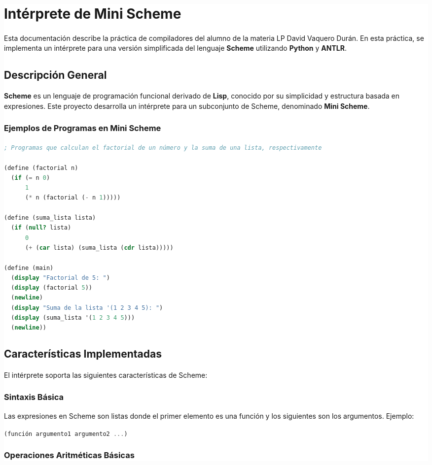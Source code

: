 # Intérprete de Mini Scheme

Esta documentación describe la práctica de compiladores del alumno de la materia LP David Vaquero Durán. En esta práctica, se implementa un intérprete para una versión simplificada del lenguaje **Scheme** utilizando **Python** y **ANTLR**.

## Descripción General

**Scheme** es un lenguaje de programación funcional derivado de **Lisp**, conocido por su simplicidad y estructura basada en expresiones. Este proyecto desarrolla un intérprete para un subconjunto de Scheme, denominado **Mini Scheme**.

### Ejemplos de Programas en Mini Scheme

```scheme
; Programas que calculan el factorial de un número y la suma de una lista, respectivamente

(define (factorial n)
  (if (= n 0)
      1
      (* n (factorial (- n 1)))))

(define (suma_lista lista)
  (if (null? lista)
      0
      (+ (car lista) (suma_lista (cdr lista)))))

(define (main)
  (display "Factorial de 5: ")
  (display (factorial 5))
  (newline)
  (display "Suma de la lista '(1 2 3 4 5): ")
  (display (suma_lista '(1 2 3 4 5)))
  (newline))
```

## Características Implementadas

El intérprete soporta las siguientes características de Scheme:

### Sintaxis Básica

Las expresiones en Scheme son listas donde el primer elemento es una función y los siguientes son los argumentos. Ejemplo:

```scheme
(función argumento1 argumento2 ...)
```

### Operaciones Aritméticas Básicas
